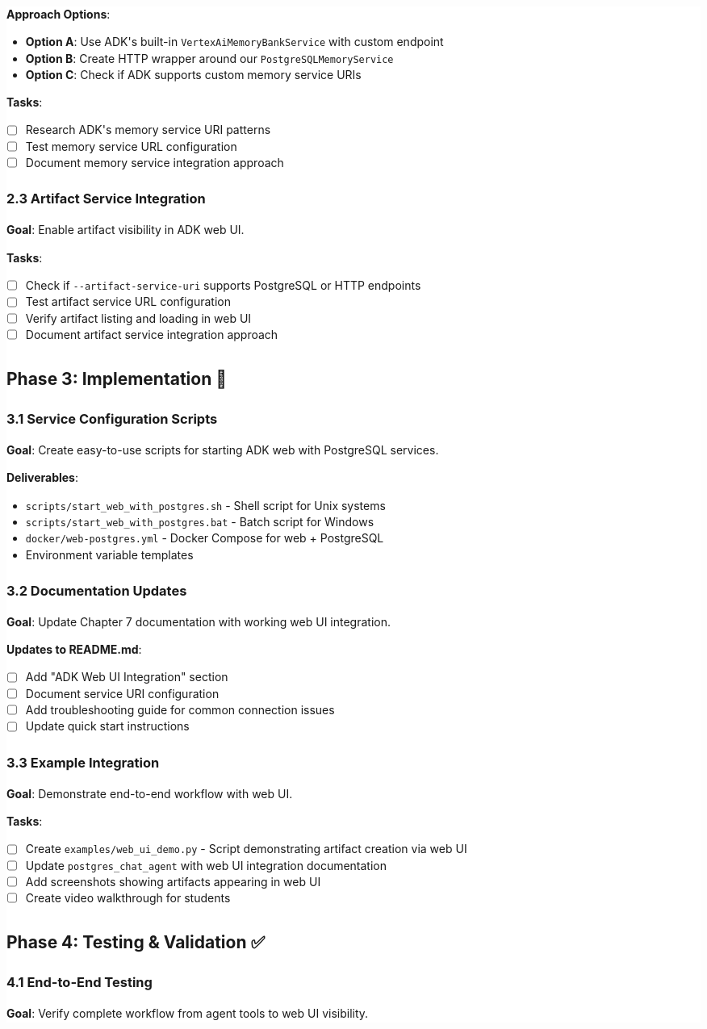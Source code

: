 **Approach Options**:
- **Option A**: Use ADK's built-in `VertexAiMemoryBankService` with custom endpoint
- **Option B**: Create HTTP wrapper around our `PostgreSQLMemoryService`
- **Option C**: Check if ADK supports custom memory service URIs

**Tasks**:
- [ ] Research ADK's memory service URI patterns
- [ ] Test memory service URL configuration
- [ ] Document memory service integration approach

### 2.3 Artifact Service Integration  
**Goal**: Enable artifact visibility in ADK web UI.

**Tasks**:
- [ ] Check if `--artifact-service-uri` supports PostgreSQL or HTTP endpoints
- [ ] Test artifact service URL configuration
- [ ] Verify artifact listing and loading in web UI
- [ ] Document artifact service integration approach

## Phase 3: Implementation 🚀

### 3.1 Service Configuration Scripts
**Goal**: Create easy-to-use scripts for starting ADK web with PostgreSQL services.

**Deliverables**:
- `scripts/start_web_with_postgres.sh` - Shell script for Unix systems
- `scripts/start_web_with_postgres.bat` - Batch script for Windows
- `docker/web-postgres.yml` - Docker Compose for web + PostgreSQL
- Environment variable templates

### 3.2 Documentation Updates
**Goal**: Update Chapter 7 documentation with working web UI integration.

**Updates to README.md**:
- [ ] Add "ADK Web UI Integration" section
- [ ] Document service URI configuration
- [ ] Add troubleshooting guide for common connection issues
- [ ] Update quick start instructions

### 3.3 Example Integration
**Goal**: Demonstrate end-to-end workflow with web UI.

**Tasks**:
- [ ] Create `examples/web_ui_demo.py` - Script demonstrating artifact creation via web UI
- [ ] Update `postgres_chat_agent` with web UI integration documentation
- [ ] Add screenshots showing artifacts appearing in web UI
- [ ] Create video walkthrough for students

## Phase 4: Testing & Validation ✅

### 4.1 End-to-End Testing
**Goal**: Verify complete workflow from agent tools to web UI visibility.
